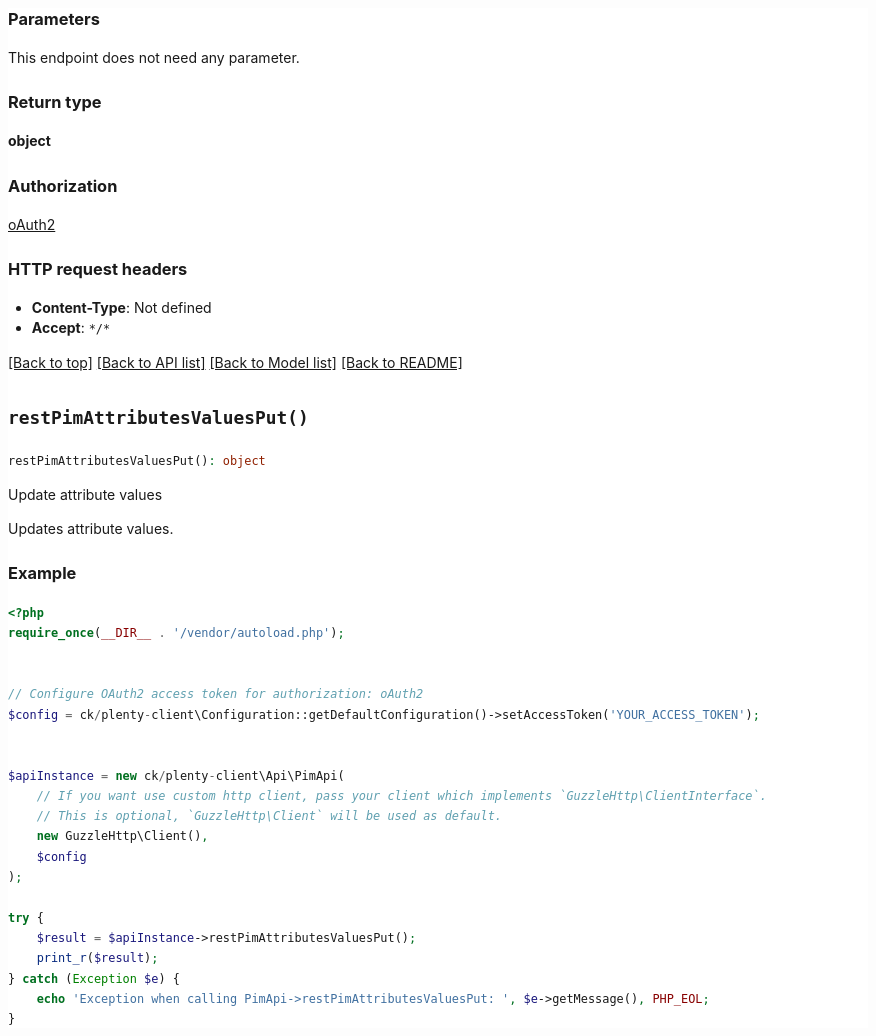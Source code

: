 ### Parameters

This endpoint does not need any parameter.

### Return type

**object**

### Authorization

[oAuth2](../../README.md#oAuth2)

### HTTP request headers

- **Content-Type**: Not defined
- **Accept**: `*/*`

[[Back to top]](#) [[Back to API list]](../../README.md#endpoints)
[[Back to Model list]](../../README.md#models)
[[Back to README]](../../README.md)

## `restPimAttributesValuesPut()`

```php
restPimAttributesValuesPut(): object
```

Update attribute values

Updates attribute values.

### Example

```php
<?php
require_once(__DIR__ . '/vendor/autoload.php');


// Configure OAuth2 access token for authorization: oAuth2
$config = ck/plenty-client\Configuration::getDefaultConfiguration()->setAccessToken('YOUR_ACCESS_TOKEN');


$apiInstance = new ck/plenty-client\Api\PimApi(
    // If you want use custom http client, pass your client which implements `GuzzleHttp\ClientInterface`.
    // This is optional, `GuzzleHttp\Client` will be used as default.
    new GuzzleHttp\Client(),
    $config
);

try {
    $result = $apiInstance->restPimAttributesValuesPut();
    print_r($result);
} catch (Exception $e) {
    echo 'Exception when calling PimApi->restPimAttributesValuesPut: ', $e->getMessage(), PHP_EOL;
}
```
